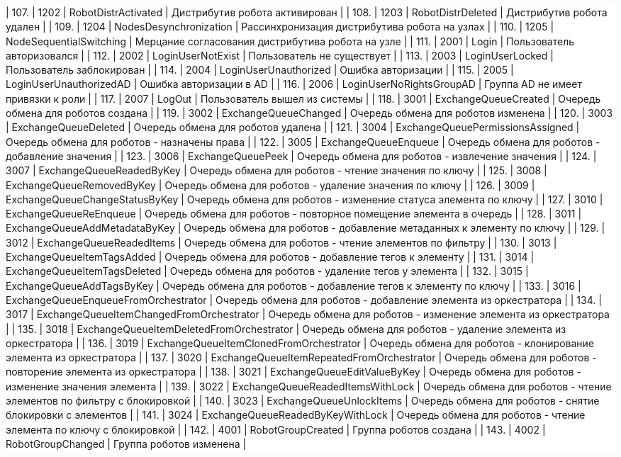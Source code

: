 | 107. | 1202 | RobotDistrActivated | Дистрибутив робота активирован |
| 108. | 1203 | RobotDistrDeleted | Дистрибутив робота удален |
| 109. | 1204 | NodesDesynchronization | Рассинхронизация дистрибутива робота на узлах |
| 110. | 1205 | NodeSequentialSwitching | Мерцание согласования дистрибутива робота на узле |
| 111. | 2001 | Login | Пользователь авторизовался |
| 112. | 2002 | LoginUserNotExist | Пользователь не существует |
| 113. | 2003 | LoginUserLocked | Пользователь заблокирован |
| 114. | 2004 | LoginUserUnauthorized | Ошибка авторизации |
| 115. | 2005 | LoginUserUnauthorizedAD | Ошибка авторизации в AD |
| 116. | 2006 | LoginUserNoRightsGroupAD | Группа AD не имеет привязки к роли |
| 117. | 2007 | LogOut | Пользователь вышел из системы |
| 118. | 3001 | ExchangeQueueCreated | Очередь обмена для роботов создана |
| 119. | 3002 | ExchangeQueueChanged | Очередь обмена для роботов изменена |
| 120. | 3003 | ExchangeQueueDeleted | Очередь обмена для роботов удалена |
| 121. | 3004 | ExchangeQueuePermissionsAssigned | Очередь обмена для роботов - назначены права |
| 122. | 3005 | ExchangeQueueEnqueue | Очередь обмена для роботов - добавление значения |
| 123. | 3006 | ExchangeQueuePeek | Очередь обмена для роботов - извлечение значения |
| 124. | 3007 | ExchangeQueueReadedByKey | Очередь обмена для роботов - чтение значения по ключу |
| 125. | 3008 | ExchangeQueueRemovedByKey | Очередь обмена для роботов - удаление значения по ключу |
| 126. | 3009 | ExchangeQueueChangeStatusByKey | Очередь обмена для роботов - изменение статуса элемента по ключу |
| 127. | 3010 | ExchangeQueueReEnqueue | Очередь обмена для роботов - повторное помещение элемента в очередь |
| 128. | 3011 | ExchangeQueueAddMetadataByKey | Очередь обмена для роботов - добавление метаданных к элементу по ключу |
| 129. | 3012 | ExchangeQueueReadedItems | Очередь обмена для роботов - чтение элементов по фильтру |
| 130. | 3013 | ExchangeQueueItemTagsAdded | Очередь обмена для роботов - добавление тегов к элементу |
| 131. | 3014 | ExchangeQueueItemTagsDeleted | Очередь обмена для роботов - удаление тегов у элемента |
| 132. | 3015 | ExchangeQueueAddTagsByKey | Очередь обмена для роботов - добавление тегов к элементу по ключу |
| 133. | 3016 | ExchangeQueueEnqueueFromOrchestrator | Очередь обмена для роботов - добавление элемента из оркестратора |
| 134. | 3017 | ExchangeQueueItemChangedFromOrchestrator | Очередь обмена для роботов - изменение элемента из оркестратора |
| 135. | 3018 | ExchangeQueueItemDeletedFromOrchestrator | Очередь обмена для роботов - удаление элемента из оркестратора |
| 136. | 3019 | ExchangeQueueItemClonedFromOrchestrator | Очередь обмена для роботов - клонирование элемента из оркестратора |
| 137. | 3020 | ExchangeQueueItemRepeatedFromOrchestrator | Очередь обмена для роботов - повторение элемента из оркестратора |
| 138. | 3021 | ExchangeQueueEditValueByKey | Очередь обмена для роботов - изменение значения элемента |
| 139. | 3022 | ExchangeQueueReadedItemsWithLock | Очередь обмена для роботов - чтение элементов по фильтру с блокировкой |
| 140. | 3023 | ExchangeQueueUnlockItems | Очередь обмена для роботов - снятие блокировки с элементов |
| 141. | 3024 | ExchangeQueueReadedByKeyWithLock | Очередь обмена для роботов - чтение элемента по ключу с блокировкой |
| 142. | 4001 | RobotGroupCreated | Группа роботов создана |
| 143. | 4002 | RobotGroupChanged | Группа роботов изменена |
